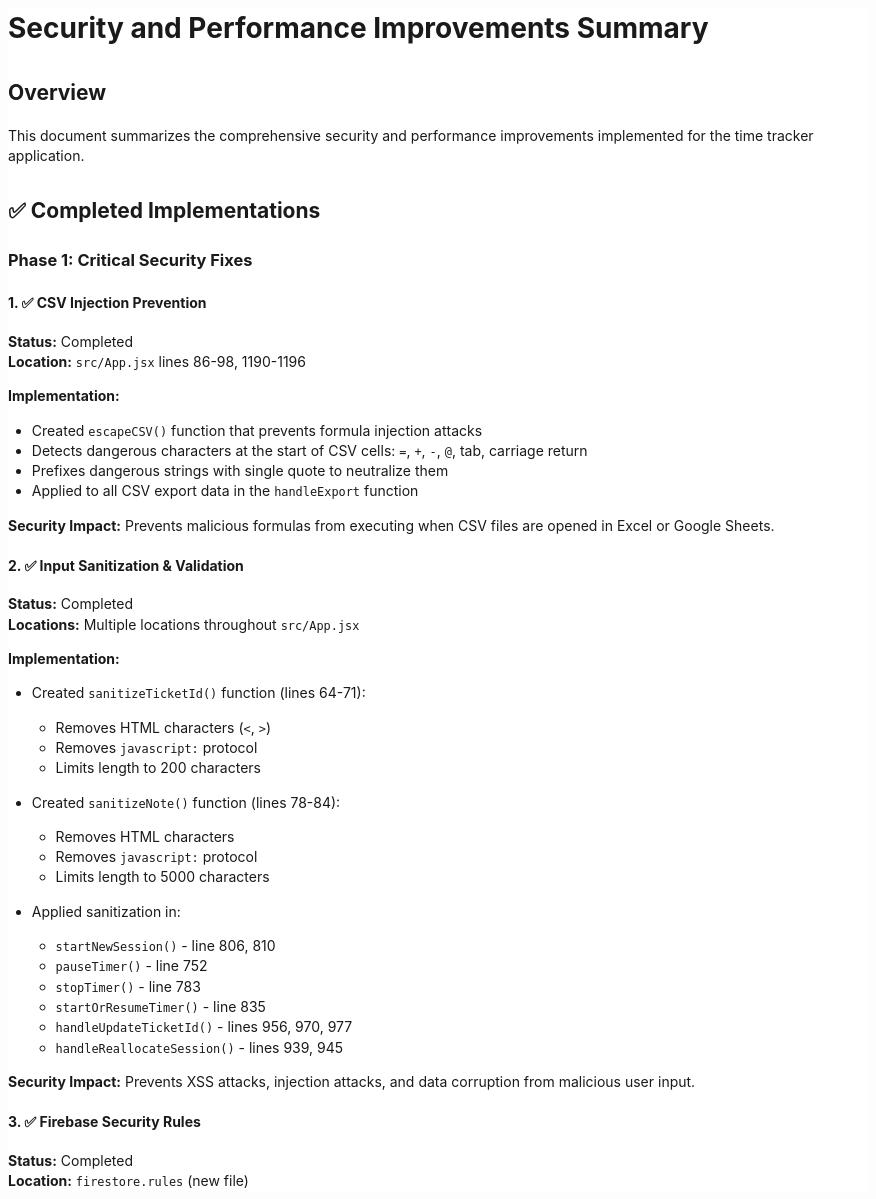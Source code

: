 # Security and Performance Improvements Summary

## Overview
This document summarizes the comprehensive security and performance improvements implemented for the time tracker application.

## ✅ Completed Implementations

### Phase 1: Critical Security Fixes

#### 1. ✅ CSV Injection Prevention
**Status:** Completed  
**Location:** `src/App.jsx` lines 86-98, 1190-1196

**Implementation:**
- Created `escapeCSV()` function that prevents formula injection attacks
- Detects dangerous characters at the start of CSV cells: `=`, `+`, `-`, `@`, tab, carriage return
- Prefixes dangerous strings with single quote to neutralize them
- Applied to all CSV export data in the `handleExport` function

**Security Impact:** Prevents malicious formulas from executing when CSV files are opened in Excel or Google Sheets.

#### 2. ✅ Input Sanitization & Validation
**Status:** Completed  
**Locations:** Multiple locations throughout `src/App.jsx`

**Implementation:**
- Created `sanitizeTicketId()` function (lines 64-71):
  - Removes HTML characters (`<`, `>`)
  - Removes `javascript:` protocol
  - Limits length to 200 characters
  
- Created `sanitizeNote()` function (lines 78-84):
  - Removes HTML characters
  - Removes `javascript:` protocol
  - Limits length to 5000 characters

- Applied sanitization in:
  - `startNewSession()` - line 806, 810
  - `pauseTimer()` - line 752
  - `stopTimer()` - line 783
  - `startOrResumeTimer()` - line 835
  - `handleUpdateTicketId()` - lines 956, 970, 977
  - `handleReallocateSession()` - lines 939, 945

**Security Impact:** Prevents XSS attacks, injection attacks, and data corruption from malicious user input.

#### 3. ✅ Firebase Security Rules
**Status:** Completed  
**Location:** `firestore.rules` (new file)
